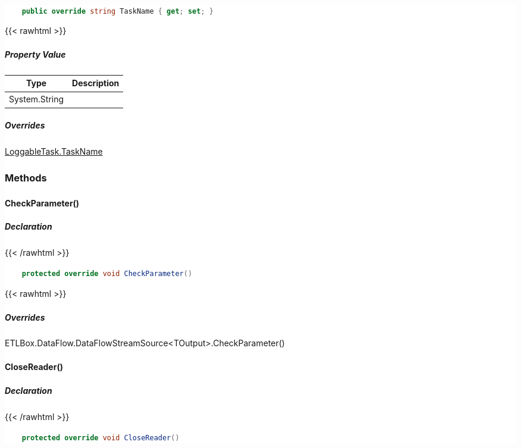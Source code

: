 ```C#
    public override string TaskName { get; set; }
```

{{< rawhtml >}}
  <h5 class="propertyValue">Property Value</h5>
  <table class="table table-bordered table-striped table-condensed">
    <thead>
      <tr>
        <th>Type</th>
        <th>Description</th>
      </tr>
    </thead>
    <tbody>
      <tr>
        <td><span class="xref">System.String</span></td>
        <td></td>
      </tr>
    </tbody>
  </table>
  <h5 class="overrides">Overrides</h5>
  <div><a class="xref" href="/api/etlbox.controlflow/loggabletask#ETLBox_ControlFlow_LoggableTask_TaskName">LoggableTask.TaskName</a></div>
  <h3 id="methods">Methods
  </h3>
  <a id="ETLBox_DataFlow_Connectors_JsonSource_1_CheckParameter_" data-uid="ETLBox.DataFlow.Connectors.JsonSource`1.CheckParameter*"></a>
  <h4 id="ETLBox_DataFlow_Connectors_JsonSource_1_CheckParameter" data-uid="ETLBox.DataFlow.Connectors.JsonSource`1.CheckParameter">CheckParameter()</h4>
  <div class="markdown level1 summary"></div>
  <div class="markdown level1 conceptual"></div>
  <h5 class="decalaration">Declaration</h5>
{{< /rawhtml >}}

```C#
    protected override void CheckParameter()
```

{{< rawhtml >}}
  <h5 class="overrides">Overrides</h5>
  <div><span class="xref">ETLBox.DataFlow.DataFlowStreamSource&lt;TOutput&gt;.CheckParameter()</span></div>
  <a id="ETLBox_DataFlow_Connectors_JsonSource_1_CloseReader_" data-uid="ETLBox.DataFlow.Connectors.JsonSource`1.CloseReader*"></a>
  <h4 id="ETLBox_DataFlow_Connectors_JsonSource_1_CloseReader" data-uid="ETLBox.DataFlow.Connectors.JsonSource`1.CloseReader">CloseReader()</h4>
  <div class="markdown level1 summary"></div>
  <div class="markdown level1 conceptual"></div>
  <h5 class="decalaration">Declaration</h5>
{{< /rawhtml >}}

```C#
    protected override void CloseReader()
```

